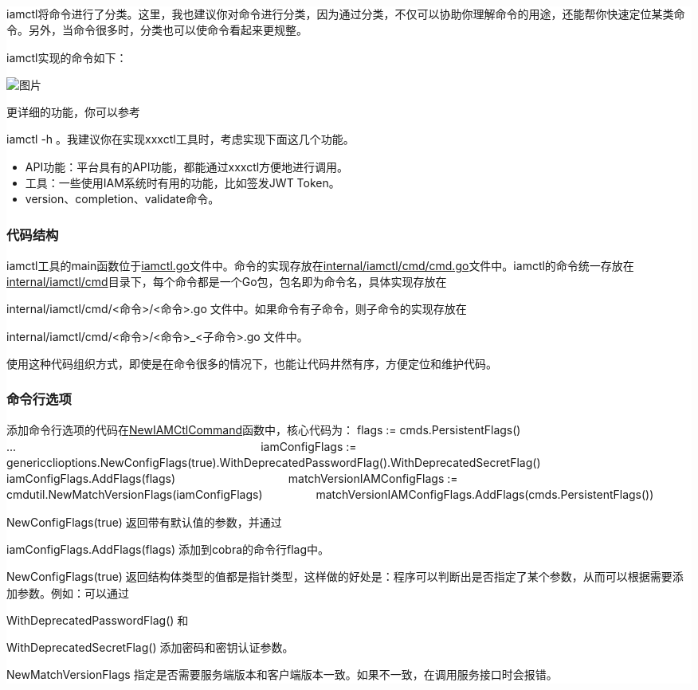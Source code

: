 iamctl将命令进行了分类。这里，我也建议你对命令进行分类，因为通过分类，不仅可以协助你理解命令的用途，还能帮你快速定位某类命令。另外，当命令很多时，分类也可以使命令看起来更规整。

iamctl实现的命令如下：

![图片](https://learn.lianglianglee.com/%e4%b8%93%e6%a0%8f/Go%20%e8%af%ad%e8%a8%80%e9%a1%b9%e7%9b%ae%e5%bc%80%e5%8f%91%e5%ae%9e%e6%88%98/assets/c91d7a0792b64c2c863a74a922c159b9.jpg)

更详细的功能，你可以参考

iamctl -h
。我建议你在实现xxxctl工具时，考虑实现下面这几个功能。

* API功能：平台具有的API功能，都能通过xxxctl方便地进行调用。
* 工具：一些使用IAM系统时有用的功能，比如签发JWT Token。
* version、completion、validate命令。

### 代码结构

iamctl工具的main函数位于[iamctl.go](https://github.com/marmotedu/iam/blob/v1.0.6/cmd/iamctl/iamctl.go)文件中。命令的实现存放在[internal/iamctl/cmd/cmd.go](https://github.com/marmotedu/iam/blob/v1.0.6/internal/iamctl/cmd/cmd.go)文件中。iamctl的命令统一存放在[internal/iamctl/cmd](https://github.com/marmotedu/iam/tree/v1.0.6/internal/iamctl/cmd)目录下，每个命令都是一个Go包，包名即为命令名，具体实现存放在

internal/iamctl/cmd/<命令>/<命令>.go
文件中。如果命令有子命令，则子命令的实现存放在

internal/iamctl/cmd/<命令>/<命令>_<子命令>.go
文件中。

使用这种代码组织方式，即使是在命令很多的情况下，也能让代码井然有序，方便定位和维护代码。

### 命令行选项

添加命令行选项的代码在[NewIAMCtlCommand](https://github.com/marmotedu/iam/blob/v1.0.6/internal/iamctl/cmd/cmd.go#L41-L130)函数中，核心代码为：
flags := cmds.PersistentFlags() ...                                                                              iamConfigFlags := genericclioptions.NewConfigFlags(true).WithDeprecatedPasswordFlag().WithDeprecatedSecretFlag() iamConfigFlags.AddFlags(flags)                                    matchVersionIAMConfigFlags := cmdutil.NewMatchVersionFlags(iamConfigFlags)                 matchVersionIAMConfigFlags.AddFlags(cmds.PersistentFlags())

NewConfigFlags(true)
返回带有默认值的参数，并通过

iamConfigFlags.AddFlags(flags)
添加到cobra的命令行flag中。

NewConfigFlags(true)
返回结构体类型的值都是指针类型，这样做的好处是：程序可以判断出是否指定了某个参数，从而可以根据需要添加参数。例如：可以通过

WithDeprecatedPasswordFlag()
和

WithDeprecatedSecretFlag()
添加密码和密钥认证参数。

NewMatchVersionFlags
指定是否需要服务端版本和客户端版本一致。如果不一致，在调用服务接口时会报错。

